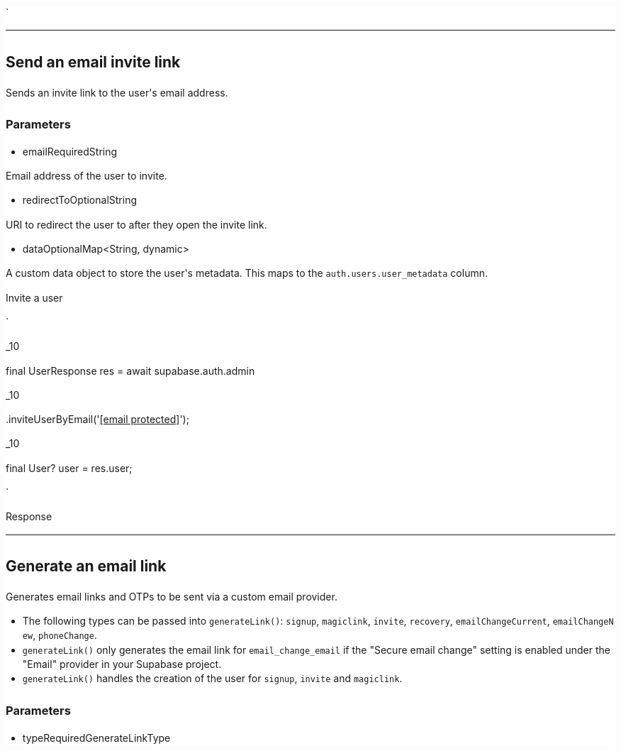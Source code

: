   
`

* * *

## Send an email invite link

Sends an invite link to the user's email address.

### Parameters

  * emailRequiredString

Email address of the user to invite.

  * redirectToOptionalString

URI to redirect the user to after they open the invite link.

  * dataOptionalMap<String, dynamic>

A custom data object to store the user's metadata. This maps to the
`auth.users.user_metadata` column.

Invite a user

`  

_10

final UserResponse res = await supabase.auth.admin

_10

.inviteUserByEmail('[[email protected]](/cdn-cgi/l/email-protection)');

_10

final User? user = res.user;

  
`

Response

* * *

## Generate an email link

Generates email links and OTPs to be sent via a custom email provider.

  * The following types can be passed into `generateLink()`: `signup`, `magiclink`, `invite`, `recovery`, `emailChangeCurrent`, `emailChangeNew`, `phoneChange`.
  * `generateLink()` only generates the email link for `email_change_email` if the "Secure email change" setting is enabled under the "Email" provider in your Supabase project.
  * `generateLink()` handles the creation of the user for `signup`, `invite` and `magiclink`.

### Parameters

  * typeRequiredGenerateLinkType
